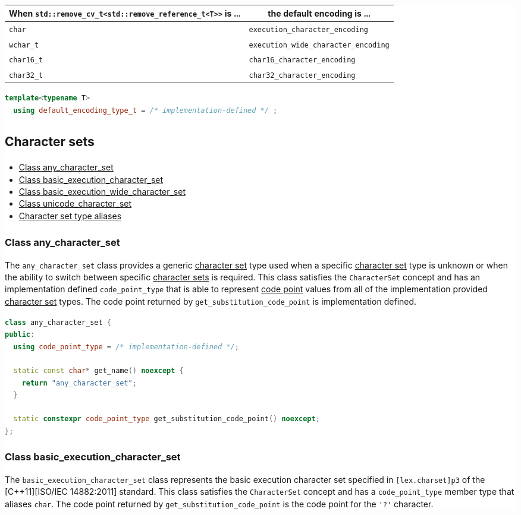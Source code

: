 When `std::remove_cv_t<std::remove_reference_t<T>>` is ... | the default encoding is ...
---------------------------------------------------------- | ---------------------------
`char` | `execution_character_encoding`
`wchar_t` | `execution_wide_character_encoding`
`char16_t` | `char16_character_encoding`
`char32_t` | `char32_character_encoding`

```C++
template<typename T>
  using default_encoding_type_t = /* implementation-defined */ ;
```

## Character sets

- [Class any_character_set](#class-any_character_set)
- [Class basic_execution_character_set](#class-basic_execution_character_set)
- [Class basic_execution_wide_character_set](#class-basic_execution_wide_character_set)
- [Class unicode_character_set](#class-unicode_character_set)
- [Character set type aliases](#character-set-type-aliases)

### Class any_character_set

The `any_character_set` class provides a generic [character set](#character-set)
type used when a specific [character set](#character-set) type is unknown or
when the ability to switch between specific [character sets](#character-set)
is required.  This class satisfies the `CharacterSet` concept and has an
implementation defined `code_point_type` that is able to represent
[code point](#code-point) values from all of the implementation provided
[character set](#character-set) types.  The code point returned by
`get_substitution_code_point` is implementation defined.


```C++
class any_character_set {
public:
  using code_point_type = /* implementation-defined */;

  static const char* get_name() noexcept {
    return "any_character_set";
  }

  static constexpr code_point_type get_substitution_code_point() noexcept;
};
```

### Class basic_execution_character_set

The `basic_execution_character_set` class represents the basic execution
character set specified in `[lex.charset]p3` of the [C++11][ISO/IEC 14882:2011]
standard.  This class satisfies the `CharacterSet` concept and has a
`code_point_type` member type that aliases `char`.  The code point returned by
`get_substitution_code_point` is the code point for the `'?'` character.

